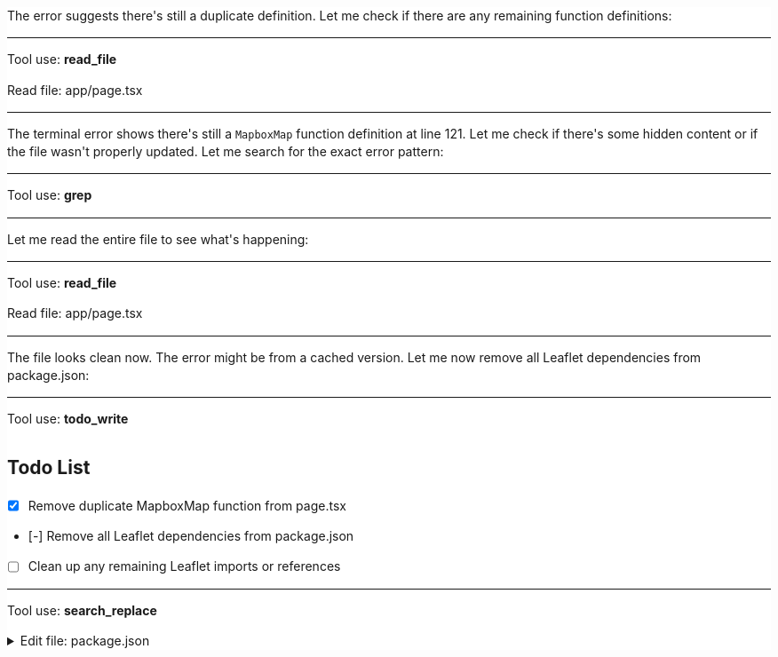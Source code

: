 The error suggests there's still a duplicate definition. Let me check if there are any remaining function definitions:

---

Tool use: **read_file**

Read file: app/page.tsx

---

The terminal error shows there's still a `MapboxMap` function definition at line 121. Let me check if there's some hidden content or if the file wasn't properly updated. Let me search for the exact error pattern:

---

Tool use: **grep**

---

Let me read the entire file to see what's happening:

---

Tool use: **read_file**

Read file: app/page.tsx

---

The file looks clean now. The error might be from a cached version. Let me now remove all Leaflet dependencies from package.json:

---

Tool use: **todo_write**

## Todo List

- [x] Remove duplicate MapboxMap function from page.tsx
- [-] Remove all Leaflet dependencies from package.json
- [ ] Clean up any remaining Leaflet imports or references

---

Tool use: **search_replace**


<details><summary>Edit file: package.json</summary>

**Chunk 1**
Lines added: 1, lines removed: 8

```diff
@@ -9,16 +9,9 @@
    },
    "dependencies": {
-     "@changey/react-leaflet-markercluster": "^4.0.0-rc1",
-     "@types/leaflet.heat": "^0.2.5",
-     "@types/leaflet.markercluster": "^1.5.6",
      "@types/mapbox-gl": "^3.4.1",
-     "leaflet": "^1.9.4",
-     "leaflet.heat": "^0.2.0",
-     "leaflet.markercluster": "^1.5.3",
      "mapbox-gl": "^3.15.0",
      "next": "15.5.4",
      "react": "19.1.0",
-     "react-dom": "19.1.0",
-     "react-leaflet": "^5.0.0-rc.2"
+     "react-dom": "19.1.0"
    },
```